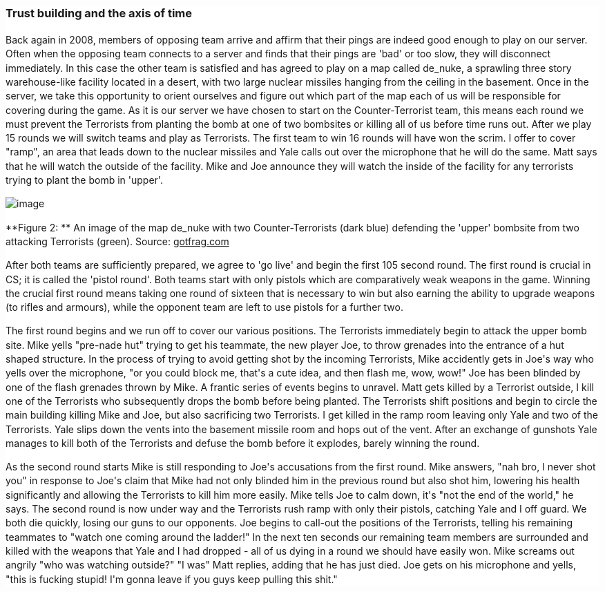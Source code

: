 ### Trust building and the axis of time

Back again in 2008, members of opposing team arrive and affirm that their pings are indeed good enough to play on our server. Often when the opposing team connects to a server and finds that their pings are 'bad' or too slow, they will disconnect immediately.  In this case the other team is satisfied and has agreed to play on a map called de_nuke, a sprawling three story warehouse-like facility located in a desert, with two large nuclear missiles hanging from the ceiling in the basement.  Once in the server, we take this opportunity to orient ourselves and figure out which part of the map each of us will be responsible for covering during the game.  As it is our server we have chosen to start on the Counter-Terrorist team, this means each round we must prevent the Terrorists from planting the bomb at one of two bombsites or killing all of us before time runs out. After we play 15 rounds we will switch teams and play as Terrorists. The first team to win 16 rounds will have won the scrim. I offer to cover "ramp", an area that leads down to the nuclear missiles and Yale calls out over the microphone that he will do the same.  Matt says that he will watch the outside of the facility.  Mike and Joe announce they will watch the inside of the facility for any terrorists trying to plant the bomb in 'upper'.

![image][2]

**Figure 2: ** An image of the map de_nuke with two Counter-Terrorists (dark blue) defending the 'upper' bombsite from two attacking Terrorists (green). Source: [gotfrag.com][3]

After both teams are sufficiently prepared, we agree to 'go live' and begin the first 105 second round.  The first round is crucial in CS; it is called the 'pistol round'.  Both teams start with only pistols which are comparatively weak weapons in the game.  Winning the crucial first round means taking one round of sixteen that is necessary to win but also earning the ability to upgrade weapons (to rifles and armours), while the opponent team are left to use pistols for a further two.

The first round begins and we run off to cover our various positions.  The Terrorists immediately begin to attack the upper bomb site. Mike yells "pre-nade hut" trying to get his teammate, the new player Joe, to throw grenades into the entrance of a hut shaped structure.  In the process of trying to avoid getting shot by the incoming Terrorists, Mike accidently gets in Joe's way who yells over the microphone, "or you could block me, that's a cute idea, and then flash me, wow, wow!" Joe has been blinded by one of the flash grenades thrown by Mike.  A frantic series of events begins to unravel.  Matt gets killed by a Terrorist outside, I kill one of the Terrorists who subsequently drops the bomb before being planted.  The Terrorists shift positions and begin to circle the main building killing Mike and Joe, but also sacrificing two Terrorists.  I get killed in the ramp room leaving only Yale and two of the Terrorists.  Yale slips down the vents into the basement missile room and hops out of the vent. After an exchange of gunshots Yale manages to kill both of the Terrorists and defuse the bomb before it explodes, barely winning the round.  
   
As the second round starts Mike is still responding to Joe's accusations from the first round.  Mike answers, "nah bro, I never shot you" in response to Joe's claim that Mike had not only blinded him in the previous round but also shot him, lowering his health significantly and allowing the Terrorists to kill him more easily.  Mike tells Joe to calm down, it's "not the end of the world," he says. The second round is now under way and the Terrorists rush ramp with only their pistols, catching Yale and I off guard.  We both die quickly, losing our guns to our opponents.  Joe begins to call-out the positions of the Terrorists, telling his remaining teammates to "watch one coming around the ladder!" In the next ten seconds our remaining team members are surrounded and killed with the weapons that Yale and I had dropped - all of us dying in a round we should have easily won.  Mike screams out angrily "who was watching outside?"  "I was" Matt replies, adding that he has just died.  Joe gets on his microphone and yells, "this is fucking stupid! I'm gonna leave if you guys keep pulling this shit."


[1]: authors9_1#
[2]: http://www.uta.edu/images/candy_image002.gif
[3]: http://www.gotfrag.com
[4]: http://www.youtube.com/watch?v=O40jJXVow2g